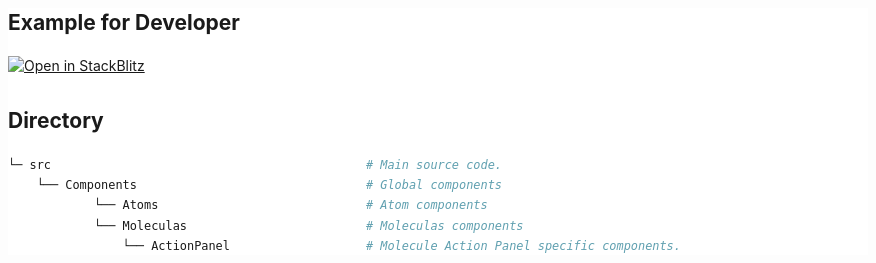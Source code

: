 ## **Example for Developer**


[![Open in StackBlitz](https://developer.stackblitz.com/img/open_in_stackblitz.svg)](https://stackblitz.com/edit/molecule-action-panel?file=app.vue)


## **Directory**


```bash
└─ src                                            # Main source code.
    └── Components                                # Global components
            └── Atoms                             # Atom components
            └── Moleculas                         # Moleculas components
                └── ActionPanel                   # Molecule Action Panel specific components.
```

</span>

<style>
:root {
--content-width: 1300px !important;
}
</style>
